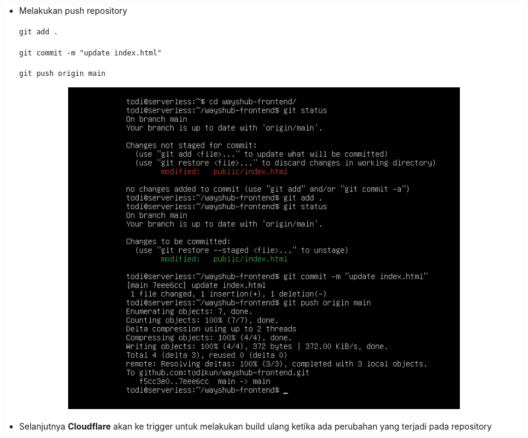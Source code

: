    - Melakukan push repository
   
     `git add . `

     `git commit -m "update index.html"`

     `git push origin main`
   
   <p align="center">
    <img src="./img/12.png" alt="devops" width="650">
   </p>
   
   - Selanjutnya **Cloudflare** akan ke trigger untuk melakukan build ulang ketika ada perubahan yang terjadi pada repository
   
   <p align="center">